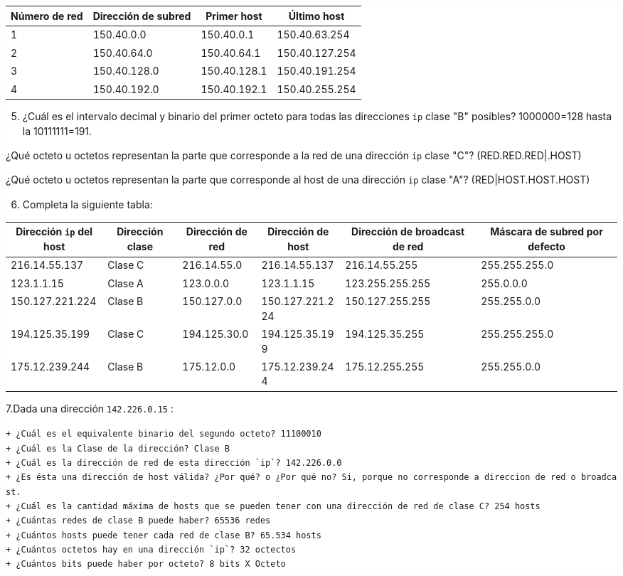 
| Número de red | Dirección de subred | Primer host | Último host |
|---------------|---------------------|-------------|-------------|
| 1 | 150.40.0.0  | 150.40.0.1| 150.40.63.254 |
| 2 | 150.40.64.0 | 150.40.64.1| 150.40.127.254|
| 3 | 150.40.128.0 | 150.40.128.1| 150.40.191.254 |
| 4 | 150.40.192.0 | 150.40.192.1|150.40.255.254|

</center>



5. ¿Cuál es el intervalo decimal y binario del primer octeto para todas las direcciones `ip` clase "B" posibles?
1000000=128 hasta la 10111111=191.

¿Qué octeto u octetos representan la parte que corresponde a la red de una dirección `ip` clase "C"? (RED.RED.RED|.HOST)

¿Qué octeto u octetos representan la parte que corresponde al host de una dirección `ip` clase "A"? (RED|HOST.HOST.HOST)


6. Completa la siguiente tabla:

<center>


| Dirección `ip` del host | Dirección clase | Dirección de red | Dirección de host | Dirección de broadcast de red | Máscara de subred por defecto |
|-----------------------|-----------------|------------------|-------------------|-------------------------------|-------------------------------|
| 216.14.55.137         |  Clase C        |   216.14.55.0    |  216.14.55.137    |       216.14.55.255           |         255.255.255.0         |
| 123.1.1.15            |  Clase A        |   123.0.0.0      |  123.1.1.15       |       123.255.255.255        |            255.0.0.0           |
| 150.127.221.224       |  Clase B        |   150.127.0.0    |  150.127.221.224  |        150.127.255.255        |         255.255.0.0           |
| 194.125.35.199        |  Clase C        | 194.125.30.0     |  194.125.35.199   |        194.125.35.255         |          255.255.255.0        |
| 175.12.239.244        |  Clase B        | 175.12.0.0       |  175.12.239.244   |        175.12.255.255         |         255.255.0.0           |

</center>

7.Dada una dirección `142.226.0.15` :

    + ¿Cuál es el equivalente binario del segundo octeto? 11100010
    + ¿Cuál es la Clase de la dirección? Clase B
    + ¿Cuál es la dirección de red de esta dirección `ip`? 142.226.0.0
    + ¿Es ésta una dirección de host válida? ¿Por qué? o ¿Por qué no? Si, porque no corresponde a direccion de red o broadcast.
    + ¿Cuál es la cantidad máxima de hosts que se pueden tener con una dirección de red de clase C? 254 hosts
    + ¿Cuántas redes de clase B puede haber? 65536 redes
    + ¿Cuántos hosts puede tener cada red de clase B? 65.534 hosts
    + ¿Cuántos octetos hay en una dirección `ip`? 32 octectos
    + ¿Cuántos bits puede haber por octeto? 8 bits X Octeto
